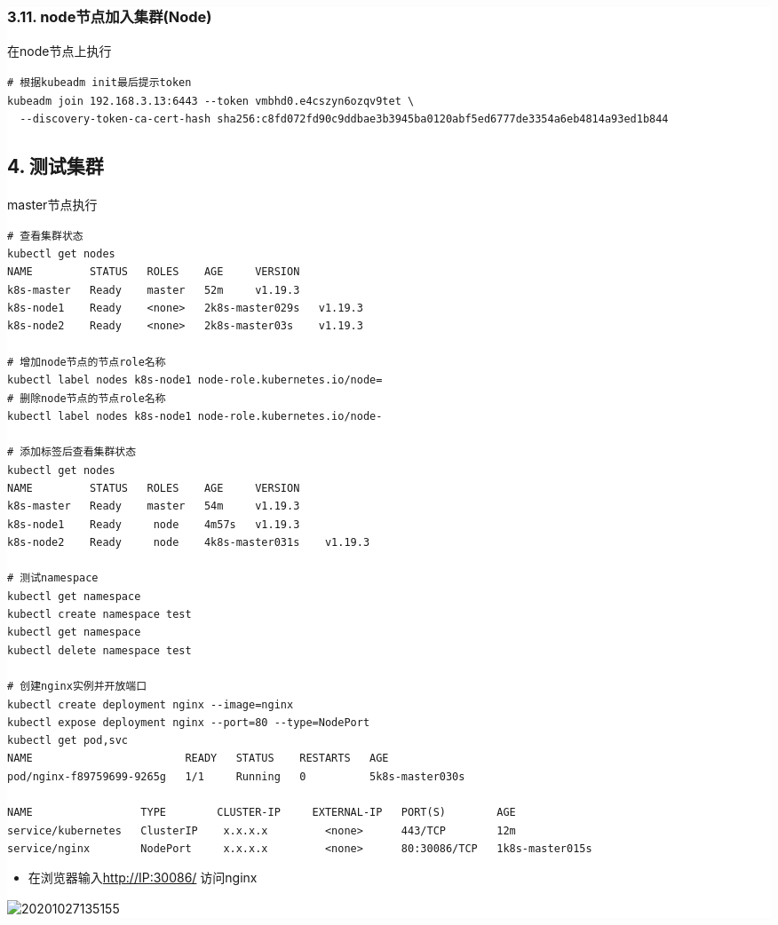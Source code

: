 ### 3.11. node节点加入集群(Node)

在node节点上执行

```shell
# 根据kubeadm init最后提示token
kubeadm join 192.168.3.13:6443 --token vmbhd0.e4cszyn6ozqv9tet \
  --discovery-token-ca-cert-hash sha256:c8fd072fd90c9ddbae3b3945ba0120abf5ed6777de3354a6eb4814a93ed1b844
```

## 4. 测试集群

master节点执行

```shell
# 查看集群状态
kubectl get nodes
NAME         STATUS   ROLES    AGE     VERSION
k8s-master   Ready    master   52m     v1.19.3
k8s-node1    Ready    <none>   2k8s-master029s   v1.19.3
k8s-node2    Ready    <none>   2k8s-master03s    v1.19.3

# 增加node节点的节点role名称
kubectl label nodes k8s-node1 node-role.kubernetes.io/node=
# 删除node节点的节点role名称
kubectl label nodes k8s-node1 node-role.kubernetes.io/node-

# 添加标签后查看集群状态
kubectl get nodes
NAME         STATUS   ROLES    AGE     VERSION
k8s-master   Ready    master   54m     v1.19.3
k8s-node1    Ready     node    4m57s   v1.19.3
k8s-node2    Ready     node    4k8s-master031s    v1.19.3

# 测试namespace
kubectl get namespace
kubectl create namespace test
kubectl get namespace
kubectl delete namespace test

# 创建nginx实例并开放端口
kubectl create deployment nginx --image=nginx
kubectl expose deployment nginx --port=80 --type=NodePort
kubectl get pod,svc
NAME                        READY   STATUS    RESTARTS   AGE
pod/nginx-f89759699-9265g   1/1     Running   0          5k8s-master030s

NAME                 TYPE        CLUSTER-IP     EXTERNAL-IP   PORT(S)        AGE
service/kubernetes   ClusterIP    x.x.x.x         <none>      443/TCP        12m
service/nginx        NodePort     x.x.x.x         <none>      80:30086/TCP   1k8s-master015s

```

- 在浏览器输入<http://IP:30086/> 访问nginx

![20201027135155](https://deemoprobe.oss-cn-shanghai.aliyuncs.com/images/20201027135155.png)
